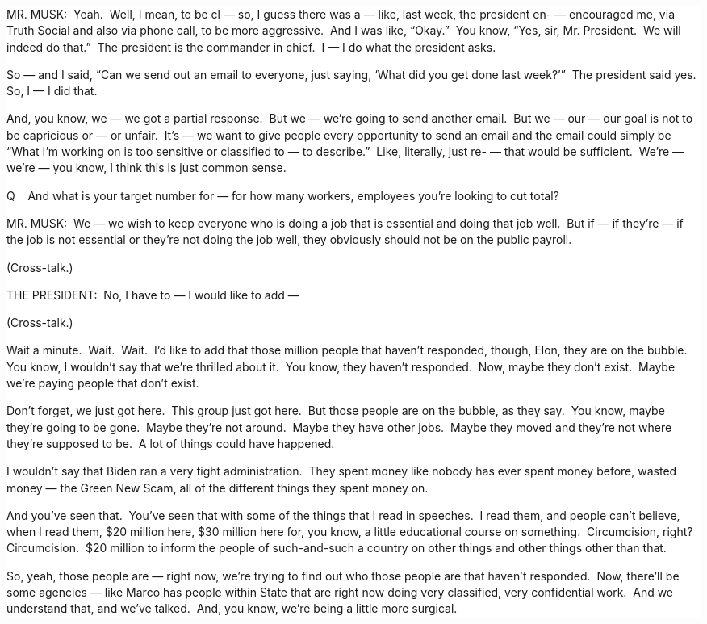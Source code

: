MR. MUSK:  Yeah.  Well, I mean, to be cl — so, I guess there was a —
like, last week, the president en- — encouraged me, via Truth Social and
also via phone call, to be more aggressive.  And I was like, “Okay.” 
You know, “Yes, sir, Mr. President.  We will indeed do that.”  The
president is the commander in chief.  I — I do what the president asks.

So — and I said, “Can we send out an email to everyone, just saying,
‘What did you get done last week?’”  The president said yes.  So, I — I
did that. 

And, you know, we — we got a partial response.  But we — we’re going to
send another email.  But we — our — our goal is not to be capricious or
— or unfair.  It’s — we want to give people every opportunity to send an
email and the email could simply be “What I’m working on is too
sensitive or classified to — to describe.”  Like, literally, just re- —
that would be sufficient.  We’re — we’re — you know, I think this is
just common sense. 

Q    And what is your target number for — for how many workers,
employees you’re looking to cut total?

MR. MUSK:  We — we wish to keep everyone who is doing a job that is
essential and doing that job well.  But if — if they’re — if the job is
not essential or they’re not doing the job well, they obviously should
not be on the public payroll. 

(Cross-talk.)

THE PRESIDENT:  No, I have to — I would like to add —

(Cross-talk.)

Wait a minute.  Wait.  Wait.  I’d like to add that those million people
that haven’t responded, though, Elon, they are on the bubble.  You know,
I wouldn’t say that we’re thrilled about it.  You know, they haven’t
responded.  Now, maybe they don’t exist.  Maybe we’re paying people that
don’t exist.

Don’t forget, we just got here.  This group just got here.  But those
people are on the bubble, as they say.  You know, maybe they’re going to
be gone.  Maybe they’re not around.  Maybe they have other jobs.  Maybe
they moved and they’re not where they’re supposed to be.  A lot of
things could have happened.

I wouldn’t say that Biden ran a very tight administration.  They spent
money like nobody has ever spent money before, wasted money — the Green
New Scam, all of the different things they spent money on. 

And you’ve seen that.  You’ve seen that with some of the things that I
read in speeches.  I read them, and people can’t believe, when I read
them, $20 million here, $30 million here for, you know, a little
educational course on something.  Circumcision, right?  Circumcision. 
$20 million to inform the people of such-and-such a country on other
things and other things other than that.

So, yeah, those people are — right now, we’re trying to find out who
those people are that haven’t responded.  Now, there’ll be some agencies
— like Marco has people within State that are right now doing very
classified, very confidential work.  And we understand that, and we’ve
talked.  And, you know, we’re being a little more surgical. 
